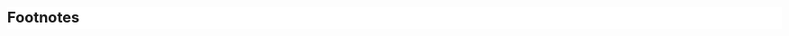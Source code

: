 ### Footnotes

[^4.1]: "In this chapter we begin our discussion of some specific methods for super-vised learning. These techniques each assume a (different) structured form for the unknown regression function, and by doing so they finesse the curse of dimensionality. Of course, they pay the possible price of misspecifying the model, and so in each case there is a tradeoff that has to be made." *(Trecho de "Additive Models, Trees, and Related Methods")*

[^4.2]: "Regression models play an important role in many data analyses, providing prediction and classification rules, and data analytic tools for understand-ing the importance of different inputs." *(Trecho de "Additive Models, Trees, and Related Methods")*

[^4.3]: "In this section we describe a modular algorithm for fitting additive models and their generalizations. The building block is the scatterplot smoother for fitting nonlinear effects in a flexible way. For concreteness we use as our scatterplot smoother the cubic smoothing spline described in Chapter 5." *(Trecho de "Additive Models, Trees, and Related Methods")*

[^4.3.1]:  "The additive model has the form $Y = \alpha + \sum_{j=1}^p f_j(X_j) + \epsilon$, where the error term $\epsilon$ has mean zero." * (Trecho de "Additive Models, Trees, and Related Methods")*

[^4.3.2]:   "Given observations $x_i, y_i$, a criterion like the penalized sum of squares (5.9) of Section 5.4 can be specified for this problem, $PRSS(\alpha, f_1, f_2,\ldots, f_p) = \sum_i^N (y_i - \alpha - \sum_j^p f_j(x_{ij}))^2 + \sum_j^p \lambda_j \int(f_j''(t_j))^2 dt_j$" * (Trecho de "Additive Models, Trees, and Related Methods")*

[^4.3.3]: "where the $\lambda_j > 0$ are tuning parameters. It can be shown that the minimizer of (9.7) is an additive cubic spline model; each of the functions $f_j$ is a cubic spline in the component $X_j$, with knots at each of the unique values of $x_{ij}$, $i = 1,\ldots, N$." *(Trecho de "Additive Models, Trees, and Related Methods")*

[^4.4]: "For two-class classification, recall the logistic regression model for binary data discussed in Section 4.4. We relate the mean of the binary response $\mu(X) = Pr(Y = 1|X)$ to the predictors via a linear regression model and the logit link function:  $log(\mu(X)/(1 – \mu(X)) = \alpha + \beta_1 X_1 + \ldots + \beta_pX_p$." * (Trecho de "Additive Models, Trees, and Related Methods")*

[^4.4.1]: "The additive logistic regression model replaces each linear term by a more general functional form: $log(\mu(X)/(1 – \mu(X))) = \alpha + f_1(X_1) + \ldots + f_p(X_p)$, where again each $f_j$ is an unspecified smooth function." * (Trecho de "Additive Models, Trees, and Related Methods")*

[^4.4.2]: "While the non-parametric form for the functions $f_j$ makes the model more flexible, the additivity is retained and allows us to interpret the model in much the same way as before. The additive logistic regression model is an example of a generalized additive model." *(Trecho de "Additive Models, Trees, and Related Methods")*

[^4.4.3]: "In general, the conditional mean $\mu(X)$ of a response $Y$ is related to an additive function of the predictors via a link function $g$:  $g[\mu(X)] = \alpha + f_1(X_1) + \ldots + f_p(X_p)$." *(Trecho de "Additive Models, Trees, and Related Methods")*

[^4.4.4]:  "Examples of classical link functions are the following: $g(\mu) = \mu$ is the identity link, used for linear and additive models for Gaussian response data." *(Trecho de "Additive Models, Trees, and Related Methods")*

[^4.4.5]: "$g(\mu) = logit(\mu)$ as above, or $g(\mu) = probit(\mu)$, the probit link function, for modeling binomial probabilities. The probit function is the inverse Gaussian cumulative distribution function: $probit(\mu) = \Phi^{-1}(\mu)$." *(Trecho de "Additive Models, Trees, and Related Methods")*

[^4.5]: "All three of these arise from exponential family sampling models, which in addition include the gamma and negative-binomial distributions. These families generate the well-known class of generalized linear models, which are all extended in the same way to generalized additive models." *(Trecho de "Additive Models, Trees, and Related Methods")*

[^4.5.1]: "The functions $f_j$ are estimated in a flexible manner, using an algorithm whose basic building block is a scatterplot smoother. The estimated func-tion $f_j$ can then reveal possible nonlinearities in the effect of $X_j$. Not all of the functions $f_j$ need to be nonlinear." *(Trecho de "Additive Models, Trees, and Related Methods")*

[^4.5.2]: "We can easily mix in linear and other parametric forms with the nonlinear terms, a necessity when some of the inputs are qualitative variables (factors)." *(Trecho de "Additive Models, Trees, and Related Methods")*

[^9.1]: "In this chapter we begin our discussion of some specific methods for super-vised learning. These techniques each assume a (different) structured form for the unknown regression function, and by doing so they finesse the curse of dimensionality. Of course, they pay the possible price of misspecifying the model, and so in each case there is a tradeoff that has to be made. We describe five related techniques: generalized additive models, trees, multivariate adaptive regression splines, the patient rule induction method, and hierarchical mixtures of experts." *(Trecho de "Additive Models, Trees, and Related Methods")*

[^9.6]:  "Suppose our data has some missing predictor values in some or all of the variables. We might discard any observation with some missing values, but this could lead to serious depletion of the training set. Alternatively we might try to fill in (impute) the missing values, with say the mean of that predictor over the nonmissing observations." *(Trecho de "Additive Models, Trees, and Related Methods")*
